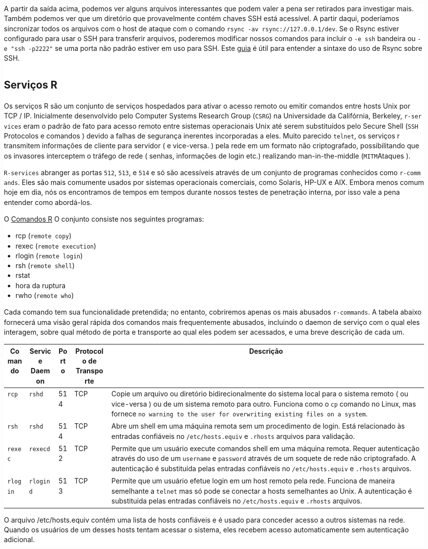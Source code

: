 A partir da saída acima, podemos ver alguns arquivos interessantes que podem valer a pena ser retirados para investigar mais. Também podemos ver que um diretório que provavelmente contém chaves SSH está acessível. A partir daqui, poderíamos sincronizar todos os arquivos com o host de ataque com o comando `rsync -av rsync://127.0.0.1/dev`. Se o Rsync estiver configurado para usar o SSH para transferir arquivos, poderemos modificar nossos comandos para incluir o `-e ssh` bandeira ou `-e "ssh -p2222"` se uma porta não padrão estiver em uso para SSH. Este [guia](https://phoenixnap.com/kb/how-to-rsync-over-ssh) é útil para entender a sintaxe do uso de Rsync sobre SSH.

## Serviços R

Os serviços R são um conjunto de serviços hospedados para ativar o acesso remoto ou emitir comandos entre hosts Unix por TCP / IP. Inicialmente desenvolvido pelo Computer Systems Research Group (`CSRG`) na Universidade da Califórnia, Berkeley, `r-services` eram o padrão de fato para acesso remoto entre sistemas operacionais Unix até serem substituídos pelo Secure Shell (`SSH`Protocolos e comandos ) devido a falhas de segurança inerentes incorporadas a eles. Muito parecido `telnet`, os serviços r transmitem informações de cliente para servidor ( e vice-versa. ) pela rede em um formato não criptografado, possibilitando que os invasores interceptem o tráfego de rede ( senhas, informações de login etc.) realizando man-in-the-middle (`MITM`Ataques ).

`R-services` abranger as portas `512`, `513`, e `514` e só são acessíveis através de um conjunto de programas conhecidos como `r-commands`. Eles são mais comumente usados por sistemas operacionais comerciais, como Solaris, HP-UX e AIX. Embora menos comum hoje em dia, nós os encontramos de tempos em tempos durante nossos testes de penetração interna, por isso vale a pena entender como abordá-los.

O [Comandos R](https://en.wikipedia.org/wiki/Berkeley_r-commands) O conjunto consiste nos seguintes programas:

- rcp (`remote copy`)
- rexec (`remote execution`)
- rlogin (`remote login`)
- rsh (`remote shell`)
- rstat
- hora da ruptura
- rwho (`remote who`)

Cada comando tem sua funcionalidade pretendida; no entanto, cobriremos apenas os mais abusados `r-commands`. A tabela abaixo fornecerá uma visão geral rápida dos comandos mais frequentemente abusados, incluindo o daemon de serviço com o qual eles interagem, sobre qual método de porta e transporte ao qual eles podem ser acessados, e uma breve descrição de cada um.

|**Comando**|**Service Daemon**|**Porto**|**Protocolo de Transporte**|**Descrição**|
|---|---|---|---|---|
|`rcp`|`rshd`|514|TCP|Copie um arquivo ou diretório bidirecionalmente do sistema local para o sistema remoto ( ou vice-versa ) ou de um sistema remoto para outro. Funciona como o `cp` comando no Linux, mas fornece `no warning to the user for overwriting existing files on a system`.|
|`rsh`|`rshd`|514|TCP|Abre um shell em uma máquina remota sem um procedimento de login. Está relacionado às entradas confiáveis no `/etc/hosts.equiv` e `.rhosts` arquivos para validação.|
|`rexec`|`rexecd`|512|TCP|Permite que um usuário execute comandos shell em uma máquina remota. Requer autenticação através do uso de um `username` e `password` através de um soquete de rede não criptografado. A autenticação é substituída pelas entradas confiáveis no `/etc/hosts.equiv` e `.rhosts` arquivos.|
|`rlogin`|`rlogind`|513|TCP|Permite que um usuário efetue login em um host remoto pela rede. Funciona de maneira semelhante a `telnet` mas só pode se conectar a hosts semelhantes ao Unix. A autenticação é substituída pelas entradas confiáveis no `/etc/hosts.equiv` e `.rhosts` arquivos.|

O arquivo /etc/hosts.equiv contém uma lista de hosts confiáveis e é usado para conceder acesso a outros sistemas na rede. Quando os usuários de um desses hosts tentam acessar o sistema, eles recebem acesso automaticamente sem autenticação adicional.
